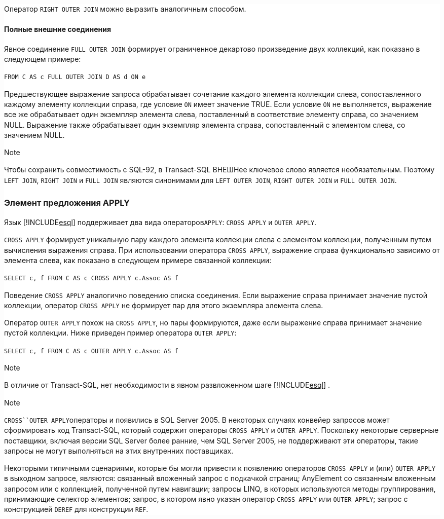Оператор `RIGHT OUTER JOIN` можно выразить аналогичным способом.

#### <a name="full-outer-joins"></a>Полные внешние соединения

Явное соединение `FULL OUTER JOIN` формирует ограниченное декартово произведение двух коллекций, как показано в следующем примере:

`FROM C AS c FULL OUTER JOIN D AS d ON e`

Предшествующее выражение запроса обрабатывает сочетание каждого элемента коллекции слева, сопоставленного каждому элементу коллекции справа, где условие `ON` имеет значение TRUE. Если условие `ON` не выполняется, выражение все же обрабатывает один экземпляр элемента слева, поставленный в соответствие элементу справа, со значением NULL. Выражение также обрабатывает один экземпляр элемента справа, сопоставленный с элементом слева, со значением NULL.

> [!NOTE]
> Чтобы сохранить совместимость с SQL-92, в Transact-SQL ВНЕШНее ключевое слово является необязательным. Поэтому `LEFT JOIN`, `RIGHT JOIN` и `FULL JOIN` являются синонимами для `LEFT OUTER JOIN`, `RIGHT OUTER JOIN` и `FULL OUTER JOIN`.

### <a name="apply-clause-item"></a>Элемент предложения APPLY

Язык [!INCLUDE[esql](../../../../../../includes/esql-md.md)] поддерживает два вида операторов`APPLY`: `CROSS APPLY` и `OUTER APPLY`.

`CROSS APPLY` формирует уникальную пару каждого элемента коллекции слева с элементом коллекции, полученным путем вычисления выражения справа. При использовании оператора `CROSS APPLY`, выражение справа функционально зависимо от элемента слева, как показано в следующем примере связанной коллекции:

`SELECT c, f FROM C AS c CROSS APPLY c.Assoc AS f`

Поведение `CROSS APPLY` аналогично поведению списка соединения. Если выражение справа принимает значение пустой коллекции, оператор `CROSS APPLY` не формирует пар для этого экземпляра элемента слева.

Оператор `OUTER APPLY` похож на `CROSS APPLY`, но пары формируются, даже если выражение справа принимает значение пустой коллекции. Ниже приведен пример оператора `OUTER APPLY`:

`SELECT c, f FROM C AS c OUTER APPLY c.Assoc AS f`

> [!NOTE]
> В отличие от Transact-SQL, нет необходимости в явном развложенном шаге [!INCLUDE[esql](../../../../../../includes/esql-md.md)] .

> [!NOTE]
> `CROSS``OUTER APPLY`операторы и появились в SQL Server 2005. В некоторых случаях конвейер запросов может сформировать код Transact-SQL, который содержит операторы `CROSS APPLY` и `OUTER APPLY`. Поскольку некоторые серверные поставщики, включая версии SQL Server более ранние, чем SQL Server 2005, не поддерживают эти операторы, такие запросы не могут выполняться на этих внутренних поставщиках.
>
> Некоторыми типичными сценариями, которые бы могли привести к появлению операторов `CROSS APPLY` и (или) `OUTER APPLY` в выходном запросе, являются: связанный вложенный запрос с подкачкой страниц; AnyElement со связанным вложенным запросом или с коллекцией, полученной путем навигации; запросы LINQ, в которых используются методы группирования, принимающие селектор элементов; запрос, в котором явно указан оператор `CROSS APPLY` или `OUTER APPLY`; запрос с конструкцией `DEREF` для конструкции `REF`.
